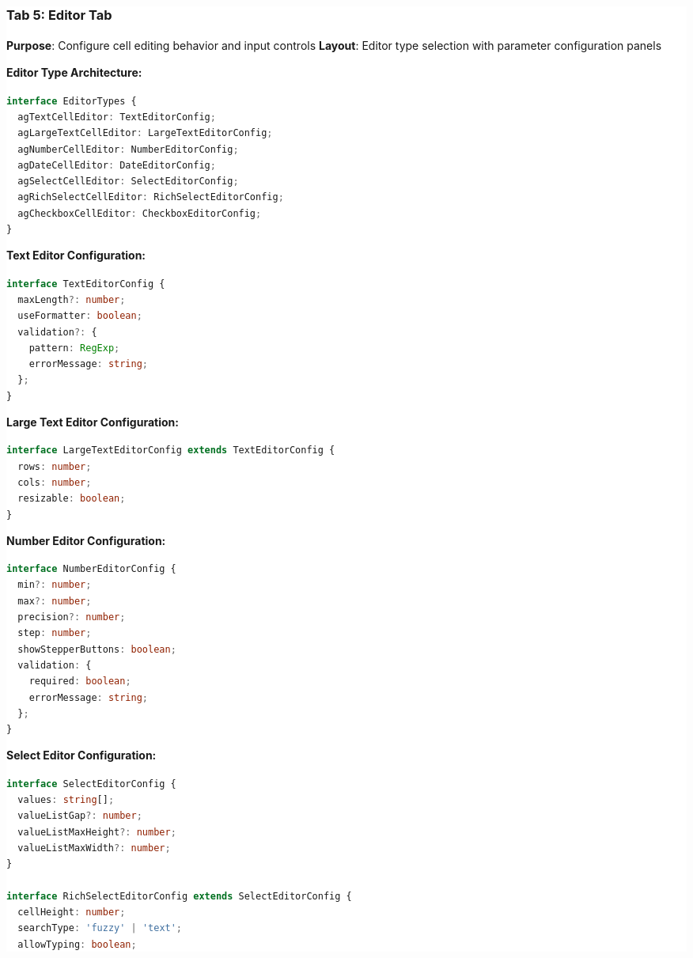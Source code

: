 ### Tab 5: Editor Tab

**Purpose**: Configure cell editing behavior and input controls
**Layout**: Editor type selection with parameter configuration panels

**Editor Type Architecture:**
```typescript
interface EditorTypes {
  agTextCellEditor: TextEditorConfig;
  agLargeTextCellEditor: LargeTextEditorConfig;
  agNumberCellEditor: NumberEditorConfig;
  agDateCellEditor: DateEditorConfig;
  agSelectCellEditor: SelectEditorConfig;
  agRichSelectCellEditor: RichSelectEditorConfig;
  agCheckboxCellEditor: CheckboxEditorConfig;
}
```

**Text Editor Configuration:**
```typescript
interface TextEditorConfig {
  maxLength?: number;
  useFormatter: boolean;
  validation?: {
    pattern: RegExp;
    errorMessage: string;
  };
}
```

**Large Text Editor Configuration:**
```typescript
interface LargeTextEditorConfig extends TextEditorConfig {
  rows: number;
  cols: number;
  resizable: boolean;
}
```

**Number Editor Configuration:**
```typescript
interface NumberEditorConfig {
  min?: number;
  max?: number;
  precision?: number;
  step: number;
  showStepperButtons: boolean;
  validation: {
    required: boolean;
    errorMessage: string;
  };
}
```

**Select Editor Configuration:**
```typescript
interface SelectEditorConfig {
  values: string[];
  valueListGap?: number;
  valueListMaxHeight?: number;
  valueListMaxWidth?: number;
}

interface RichSelectEditorConfig extends SelectEditorConfig {
  cellHeight: number;
  searchType: 'fuzzy' | 'text';
  allowTyping: boolean;
```